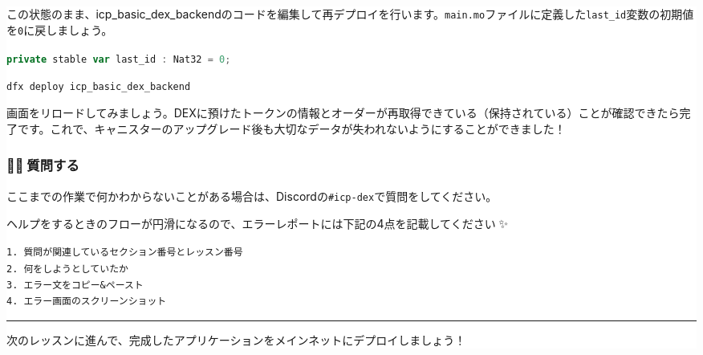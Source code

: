 この状態のまま、icp_basic_dex_backendのコードを編集して再デプロイを行います。`main.mo`ファイルに定義した`last_id`変数の初期値を`0`に戻しましょう。

```javascript
private stable var last_id : Nat32 = 0;
```

```bash
dfx deploy icp_basic_dex_backend
```

画面をリロードしてみましょう。DEXに預けたトークンの情報とオーダーが再取得できている（保持されている）ことが確認できたら完了です。これで、キャニスターのアップグレード後も大切なデータが失われないようにすることができました！

### 🙋‍♂️ 質問する

ここまでの作業で何かわからないことがある場合は、Discordの`#icp-dex`で質問をしてください。

ヘルプをするときのフローが円滑になるので、エラーレポートには下記の4点を記載してください ✨

```
1. 質問が関連しているセクション番号とレッスン番号
2. 何をしようとしていたか
3. エラー文をコピー&ペースト
4. エラー画面のスクリーンショット
```

---

次のレッスンに進んで、完成したアプリケーションをメインネットにデプロイしましょう！
